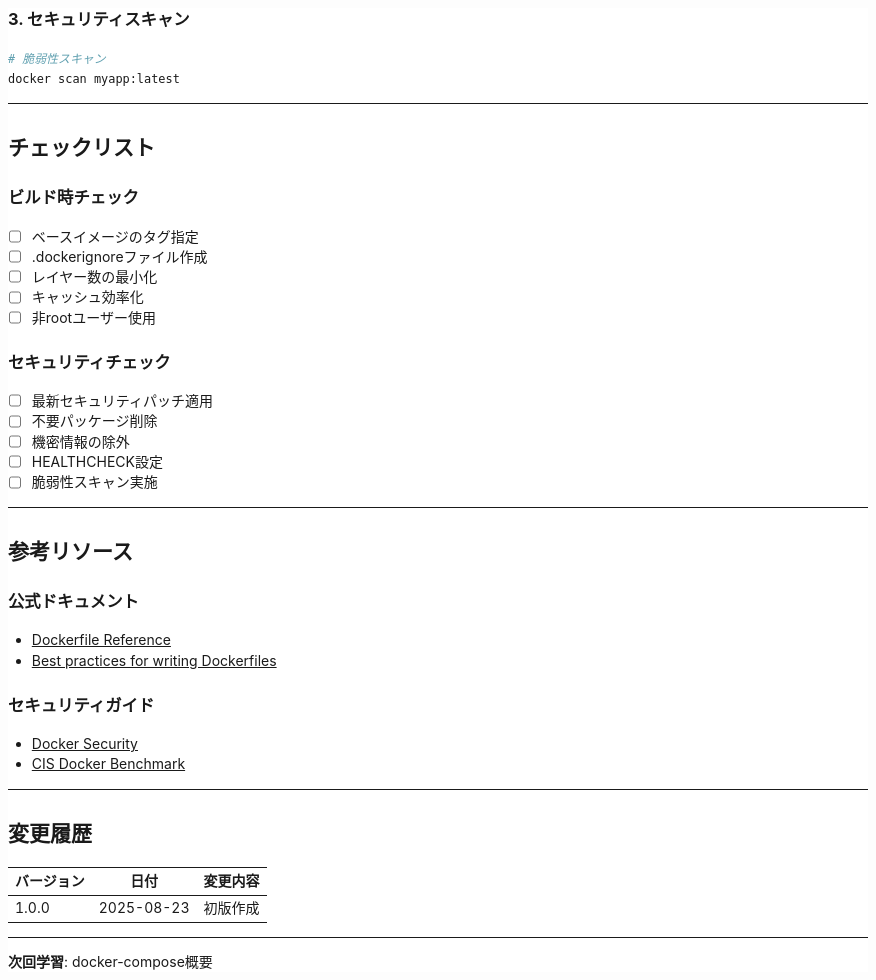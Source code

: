 ### 3. セキュリティスキャン
```bash
# 脆弱性スキャン
docker scan myapp:latest
```

---

##  チェックリスト

### ビルド時チェック
- [ ] ベースイメージのタグ指定
- [ ] .dockerignoreファイル作成
- [ ] レイヤー数の最小化
- [ ] キャッシュ効率化
- [ ] 非rootユーザー使用

### セキュリティチェック  
- [ ] 最新セキュリティパッチ適用
- [ ] 不要パッケージ削除
- [ ] 機密情報の除外
- [ ] HEALTHCHECK設定
- [ ] 脆弱性スキャン実施

---

##  参考リソース

### 公式ドキュメント
- [Dockerfile Reference](https://docs.docker.com/engine/reference/builder/)
- [Best practices for writing Dockerfiles](https://docs.docker.com/develop/dev-best-practices/)

### セキュリティガイド
- [Docker Security](https://docs.docker.com/engine/security/)
- [CIS Docker Benchmark](https://www.cisecurity.org/benchmark/docker)

---

##  変更履歴

| バージョン | 日付 | 変更内容 |
|------------|------|----------|
| 1.0.0 | 2025-08-23 | 初版作成 |

---

**次回学習**: docker-compose概要
